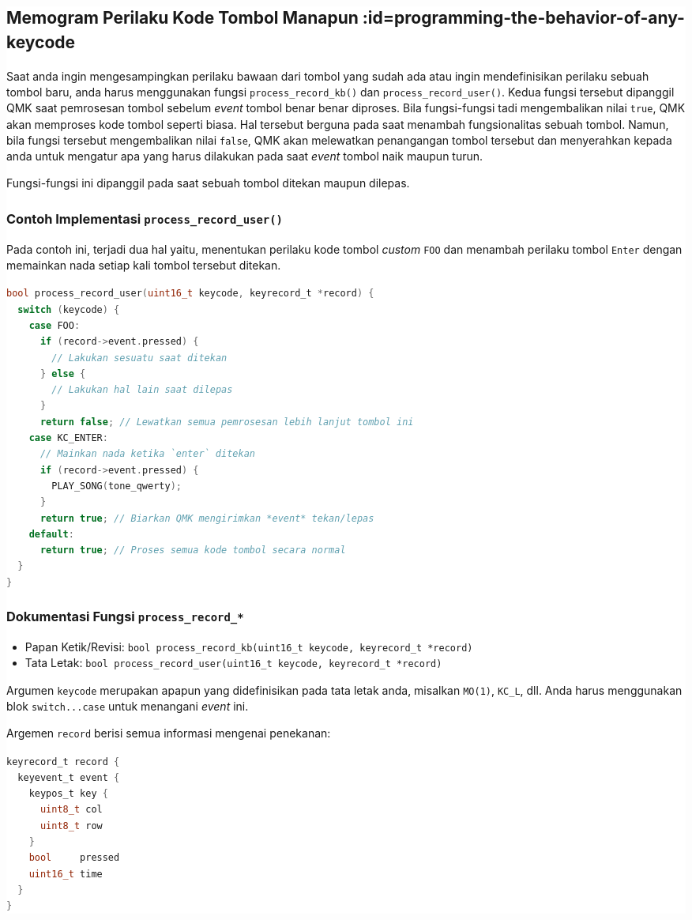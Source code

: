 ## Memogram Perilaku Kode Tombol Manapun :id=programming-the-behavior-of-any-keycode

Saat anda ingin mengesampingkan perilaku bawaan dari tombol yang sudah ada atau ingin mendefinisikan perilaku sebuah tombol baru, anda harus menggunakan fungsi `process_record_kb()` dan `process_record_user()`. Kedua fungsi tersebut dipanggil QMK saat pemrosesan tombol sebelum *event* tombol benar benar diproses. Bila fungsi-fungsi tadi mengembalikan nilai `true`, QMK akan memproses kode tombol seperti biasa. Hal tersebut berguna pada saat menambah fungsionalitas sebuah tombol. Namun, bila fungsi tersebut mengembalikan nilai `false`, QMK akan melewatkan penangangan tombol tersebut dan menyerahkan kepada anda untuk mengatur apa yang harus dilakukan pada saat *event* tombol naik maupun turun.

Fungsi-fungsi ini dipanggil pada saat sebuah tombol ditekan maupun dilepas.

### Contoh Implementasi `process_record_user()`

Pada contoh ini, terjadi dua hal yaitu, menentukan perilaku kode tombol *custom* `FOO` dan menambah perilaku tombol `Enter` dengan memainkan nada setiap kali tombol tersebut ditekan.

```c
bool process_record_user(uint16_t keycode, keyrecord_t *record) {
  switch (keycode) {
    case FOO:
      if (record->event.pressed) {
        // Lakukan sesuatu saat ditekan
      } else {
        // Lakukan hal lain saat dilepas
      }
      return false; // Lewatkan semua pemrosesan lebih lanjut tombol ini
    case KC_ENTER:
      // Mainkan nada ketika `enter` ditekan
      if (record->event.pressed) {
        PLAY_SONG(tone_qwerty);
      }
      return true; // Biarkan QMK mengirimkan *event* tekan/lepas
    default:
      return true; // Proses semua kode tombol secara normal
  }
}
```

### Dokumentasi Fungsi `process_record_*`

* Papan Ketik/Revisi: `bool process_record_kb(uint16_t keycode, keyrecord_t *record)`
* Tata Letak: `bool process_record_user(uint16_t keycode, keyrecord_t *record)`

Argumen `keycode` merupakan apapun yang didefinisikan pada tata letak anda, misalkan `MO(1)`, `KC_L`, dll. Anda harus menggunakan blok `switch...case` untuk menangani *event* ini.

Argemen `record` berisi semua informasi mengenai penekanan:

```c
keyrecord_t record {
  keyevent_t event {
    keypos_t key {
      uint8_t col
      uint8_t row
    }
    bool     pressed
    uint16_t time
  }
}
```
